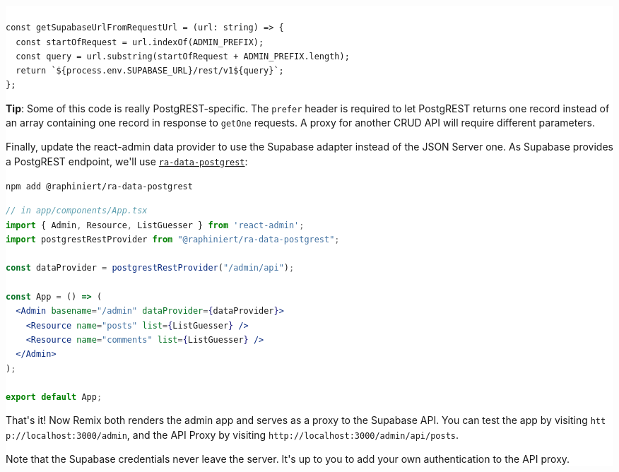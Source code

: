 ```tsx

const getSupabaseUrlFromRequestUrl = (url: string) => {
  const startOfRequest = url.indexOf(ADMIN_PREFIX);
  const query = url.substring(startOfRequest + ADMIN_PREFIX.length);
  return `${process.env.SUPABASE_URL}/rest/v1${query}`;
};
```

**Tip**: Some of this code is really PostgREST-specific. The `prefer` header is required to let PostgREST returns one record instead of an array containing one record in response to `getOne` requests. A proxy for another CRUD API will require different parameters.

Finally, update the react-admin data provider to use the Supabase adapter instead of the JSON Server one. As Supabase provides a PostgREST endpoint, we'll use [`ra-data-postgrest`](https://github.com/raphiniert-com/ra-data-postgrest):

```sh
npm add @raphiniert/ra-data-postgrest
```

```jsx
// in app/components/App.tsx
import { Admin, Resource, ListGuesser } from 'react-admin';
import postgrestRestProvider from "@raphiniert/ra-data-postgrest";

const dataProvider = postgrestRestProvider("/admin/api");

const App = () => (
  <Admin basename="/admin" dataProvider={dataProvider}>
    <Resource name="posts" list={ListGuesser} />
    <Resource name="comments" list={ListGuesser} />
  </Admin>
);

export default App;
```

That's it! Now Remix both renders the admin app and serves as a proxy to the Supabase API. You can test the app by visiting `http://localhost:3000/admin`, and the API Proxy by visiting `http://localhost:3000/admin/api/posts`.

Note that the Supabase credentials never leave the server. It's up to you to add your own authentication to the API proxy.
